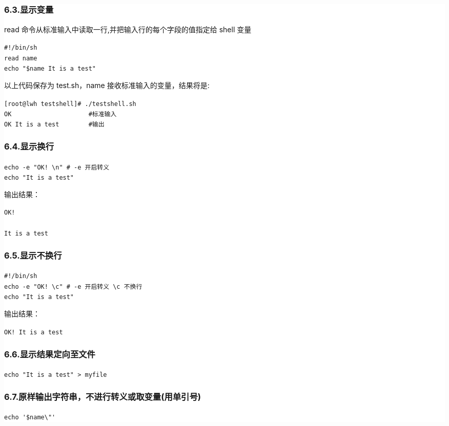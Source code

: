 ###  6.3.显示变量

read 命令从标准输入中读取一行,并把输入行的每个字段的值指定给 shell 变量

```shell
#!/bin/sh
read name 
echo "$name It is a test"
```

 以上代码保存为 test.sh，name 接收标准输入的变量，结果将是: 

```shell
[root@lwh testshell]# ./testshell.sh 
OK                     #标准输入
OK It is a test        #输出
```

  ### 6.4.显示换行

```shell
echo -e "OK! \n" # -e 开启转义
echo "It is a test"
```

 输出结果：

```shell
OK!

It is a test
```

 ### 6.5.显示不换行 

```shell
#!/bin/sh
echo -e "OK! \c" # -e 开启转义 \c 不换行
echo "It is a test"
```

 输出结果：

```shell
OK! It is a test
```

### 6.6.显示结果定向至文件

```shell
echo "It is a test" > myfile
```

### 6.7.原样输出字符串，不进行转义或取变量(用单引号)

```shell
echo '$name\"'
```
